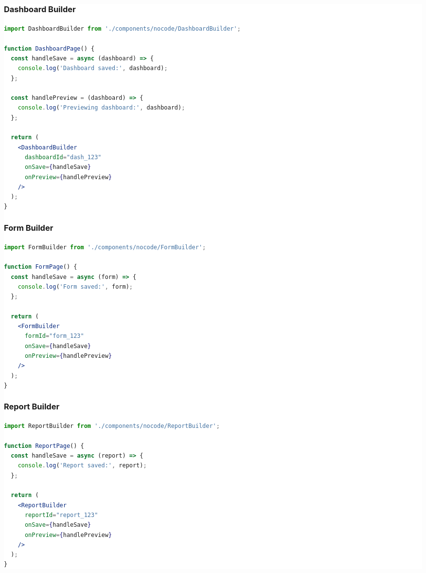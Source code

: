 ### Dashboard Builder

```jsx
import DashboardBuilder from './components/nocode/DashboardBuilder';

function DashboardPage() {
  const handleSave = async (dashboard) => {
    console.log('Dashboard saved:', dashboard);
  };

  const handlePreview = (dashboard) => {
    console.log('Previewing dashboard:', dashboard);
  };

  return (
    <DashboardBuilder 
      dashboardId="dash_123"
      onSave={handleSave}
      onPreview={handlePreview}
    />
  );
}
```

### Form Builder

```jsx
import FormBuilder from './components/nocode/FormBuilder';

function FormPage() {
  const handleSave = async (form) => {
    console.log('Form saved:', form);
  };

  return (
    <FormBuilder 
      formId="form_123"
      onSave={handleSave}
      onPreview={handlePreview}
    />
  );
}
```

### Report Builder

```jsx
import ReportBuilder from './components/nocode/ReportBuilder';

function ReportPage() {
  const handleSave = async (report) => {
    console.log('Report saved:', report);
  };

  return (
    <ReportBuilder 
      reportId="report_123"
      onSave={handleSave}
      onPreview={handlePreview}
    />
  );
}
```
